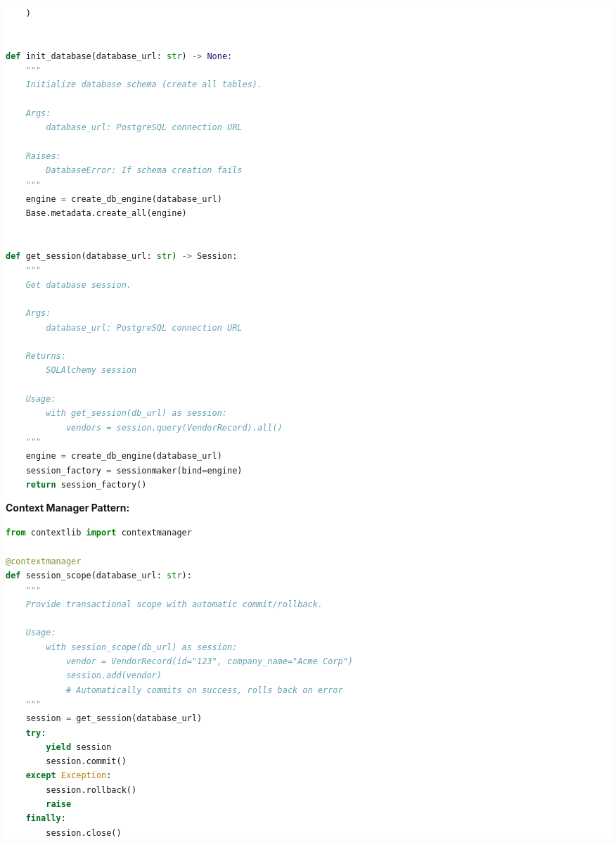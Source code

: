 ```python
    )


def init_database(database_url: str) -> None:
    """
    Initialize database schema (create all tables).

    Args:
        database_url: PostgreSQL connection URL

    Raises:
        DatabaseError: If schema creation fails
    """
    engine = create_db_engine(database_url)
    Base.metadata.create_all(engine)


def get_session(database_url: str) -> Session:
    """
    Get database session.

    Args:
        database_url: PostgreSQL connection URL

    Returns:
        SQLAlchemy session

    Usage:
        with get_session(db_url) as session:
            vendors = session.query(VendorRecord).all()
    """
    engine = create_db_engine(database_url)
    session_factory = sessionmaker(bind=engine)
    return session_factory()
```

**Context Manager Pattern:**

```python
from contextlib import contextmanager

@contextmanager
def session_scope(database_url: str):
    """
    Provide transactional scope with automatic commit/rollback.

    Usage:
        with session_scope(db_url) as session:
            vendor = VendorRecord(id="123", company_name="Acme Corp")
            session.add(vendor)
            # Automatically commits on success, rolls back on error
    """
    session = get_session(database_url)
    try:
        yield session
        session.commit()
    except Exception:
        session.rollback()
        raise
    finally:
        session.close()
```
